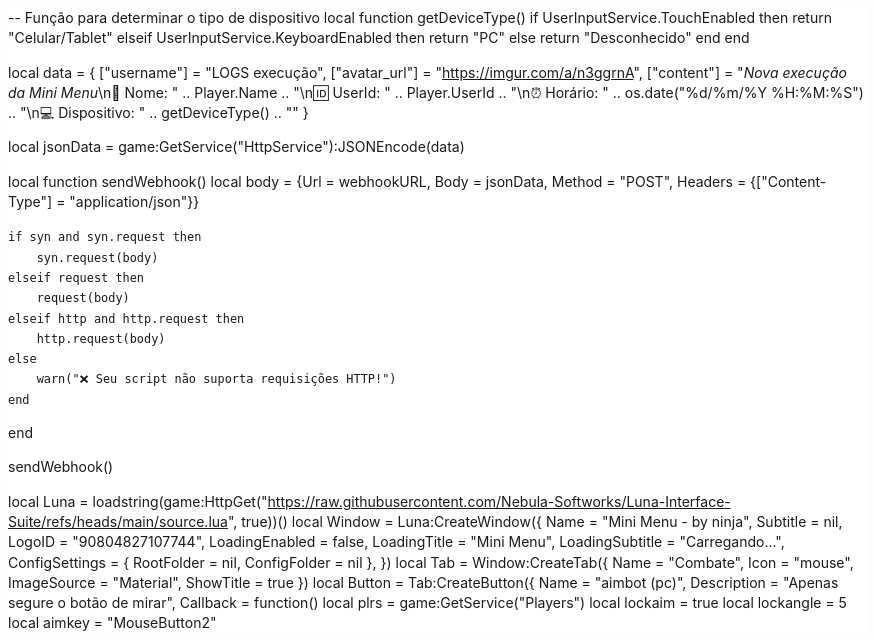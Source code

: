 -- Função para determinar o tipo de dispositivo
local function getDeviceType()
    if UserInputService.TouchEnabled then
        return "Celular/Tablet"
    elseif UserInputService.KeyboardEnabled then
        return "PC"
    else
        return "Desconhecido"
    end
end

local data = {
    ["username"] = "LOGS execução",
    ["avatar_url"] = "https://imgur.com/a/n3ggrnA",
    ["content"] = "*Nova execução da Mini Menu*\n👤 Nome: " .. Player.Name .. "\n🆔 UserId: " .. Player.UserId .. "\n⏰ Horário: " .. os.date("%d/%m/%Y %H:%M:%S") .. "\n💻 Dispositivo: " .. getDeviceType() .. ""
}

local jsonData = game:GetService("HttpService"):JSONEncode(data)

local function sendWebhook()
    local body = {Url = webhookURL, Body = jsonData, Method = "POST", Headers = {["Content-Type"] = "application/json"}}
    
    if syn and syn.request then
        syn.request(body)
    elseif request then
        request(body)
    elseif http and http.request then
        http.request(body)
    else
        warn("❌ Seu script não suporta requisições HTTP!")
    end
end

sendWebhook()

local Luna = loadstring(game:HttpGet("https://raw.githubusercontent.com/Nebula-Softworks/Luna-Interface-Suite/refs/heads/main/source.lua", true))()
local Window = Luna:CreateWindow({
    Name = "Mini Menu - by ninja",
    Subtitle = nil,
    LogoID = "90804827107744",
    LoadingEnabled = false,
    LoadingTitle = "Mini Menu",
    LoadingSubtitle = "Carregando...",
    ConfigSettings = {
        RootFolder = nil,
        ConfigFolder = nil
    },
})
local Tab = Window:CreateTab({
    Name = "Combate",
    Icon = "mouse",
    ImageSource = "Material",
    ShowTitle = true
})
local Button = Tab:CreateButton({
    Name = "aimbot (pc)",
    Description = "Apenas segure o botão de mirar",
    Callback = function()
local plrs = game:GetService("Players")
local lockaim = true
local lockangle = 5
local aimkey = "MouseButton2"